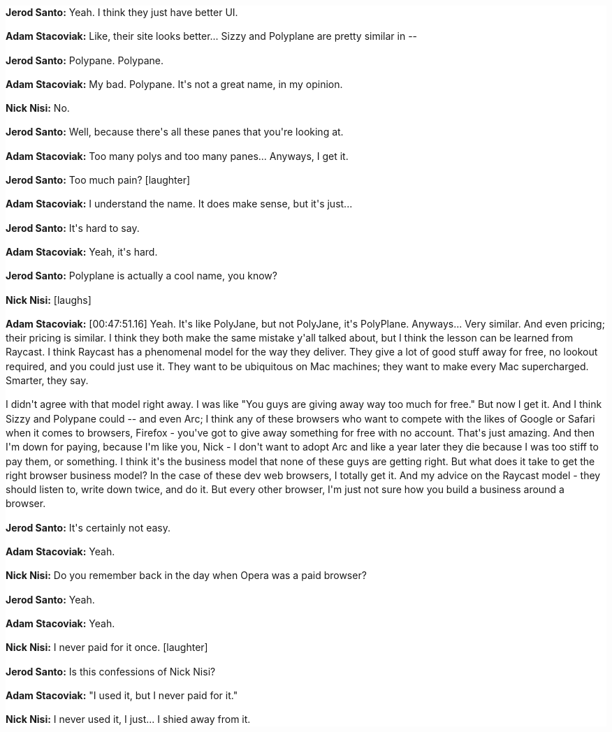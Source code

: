 **Jerod Santo:** Yeah. I think they just have better UI.

**Adam Stacoviak:** Like, their site looks better... Sizzy and Polyplane are pretty similar in --

**Jerod Santo:** Polypane. Polypane.

**Adam Stacoviak:** My bad. Polypane. It's not a great name, in my opinion.

**Nick Nisi:** No.

**Jerod Santo:** Well, because there's all these panes that you're looking at.

**Adam Stacoviak:** Too many polys and too many panes... Anyways, I get it.

**Jerod Santo:** Too much pain? \[laughter\]

**Adam Stacoviak:** I understand the name. It does make sense, but it's just...

**Jerod Santo:** It's hard to say.

**Adam Stacoviak:** Yeah, it's hard.

**Jerod Santo:** Polyplane is actually a cool name, you know?

**Nick Nisi:** \[laughs\]

**Adam Stacoviak:** \[00:47:51.16\] Yeah. It's like PolyJane, but not PolyJane, it's PolyPlane. Anyways... Very similar. And even pricing; their pricing is similar. I think they both make the same mistake y'all talked about, but I think the lesson can be learned from Raycast. I think Raycast has a phenomenal model for the way they deliver. They give a lot of good stuff away for free, no lookout required, and you could just use it. They want to be ubiquitous on Mac machines; they want to make every Mac supercharged. Smarter, they say.

I didn't agree with that model right away. I was like "You guys are giving away way too much for free." But now I get it. And I think Sizzy and Polypane could -- and even Arc; I think any of these browsers who want to compete with the likes of Google or Safari when it comes to browsers, Firefox - you've got to give away something for free with no account. That's just amazing. And then I'm down for paying, because I'm like you, Nick - I don't want to adopt Arc and like a year later they die because I was too stiff to pay them, or something. I think it's the business model that none of these guys are getting right. But what does it take to get the right browser business model? In the case of these dev web browsers, I totally get it. And my advice on the Raycast model - they should listen to, write down twice, and do it. But every other browser, I'm just not sure how you build a business around a browser.

**Jerod Santo:** It's certainly not easy.

**Adam Stacoviak:** Yeah.

**Nick Nisi:** Do you remember back in the day when Opera was a paid browser?

**Jerod Santo:** Yeah.

**Adam Stacoviak:** Yeah.

**Nick Nisi:** I never paid for it once. \[laughter\]

**Jerod Santo:** Is this confessions of Nick Nisi?

**Adam Stacoviak:** "I used it, but I never paid for it."

**Nick Nisi:** I never used it, I just... I shied away from it.
